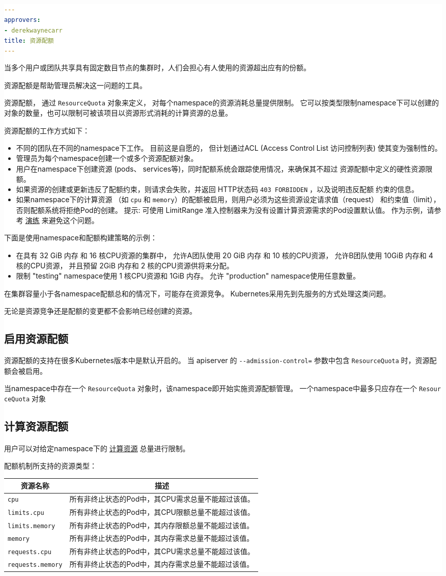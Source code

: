 ```yaml
---
approvers:
- derekwaynecarr
title: 资源配额
---
```


当多个用户或团队共享具有固定数目节点的集群时，人们会担心有人使用的资源超出应有的份额。

资源配额是帮助管理员解决这一问题的工具。

资源配额， 通过 `ResourceQuota` 对象来定义， 对每个namespace的资源消耗总量提供限制。 它可以按类型限制namespace下可以创建的对象的数量，也可以限制可被该项目以资源形式消耗的计算资源的总量。

资源配额的工作方式如下：

- 不同的团队在不同的namespace下工作。 目前这是自愿的， 但计划通过ACL (Access Control List 访问控制列表) 
  使其变为强制性的。
- 管理员为每个namespace创建一个或多个资源配额对象。
- 用户在namespace下创建资源 (pods、 services等)，同时配额系统会跟踪使用情况，来确保其不超过
  资源配额中定义的硬性资源限额。
- 如果资源的创建或更新违反了配额约束，则请求会失败，并返回 HTTP状态码 `403 FORBIDDEN` ，以及说明违反配额
  约束的信息。
- 如果namespace下的计算资源 （如 `cpu` 和 `memory`）的配额被启用，则用户必须为这些资源设定请求值（request）
  和约束值（limit），否则配额系统将拒绝Pod的创建。
  提示: 可使用 LimitRange 准入控制器来为没有设置计算资源需求的Pod设置默认值。
  作为示例，请参考 [演练](/docs/tasks/administer-cluster/quota-memory-cpu-namespace/) 来避免这个问题。

下面是使用namespace和配额构建策略的示例：

- 在具有 32 GiB 内存 和 16 核CPU资源的集群中， 允许A团队使用 20 GiB 内存 和 10 核的CPU资源，
  允许B团队使用 10GiB 内存和 4 核的CPU资源， 并且预留 2GiB 内存和 2 核的CPU资源供将来分配。
- 限制 "testing" namespace使用 1 核CPU资源和 1GiB 内存。  允许 "production" namespace使用任意数量。

在集群容量小于各namespace配额总和的情况下，可能存在资源竞争。 Kubernetes采用先到先服务的方式处理这类问题。

无论是资源竞争还是配额的变更都不会影响已经创建的资源。

## 启用资源配额

资源配额的支持在很多Kubernetes版本中是默认开启的。 当 apiserver 的
`--admission-control=` 参数中包含 `ResourceQuota` 时，资源配额会被启用。

当namespace中存在一个 `ResourceQuota` 对象时，该namespace即开始实施资源配额管理。
一个namespace中最多只应存在一个 `ResourceQuota` 对象

## 计算资源配额

用户可以对给定namespace下的 [计算资源](/docs/user-guide/compute-resources) 总量进行限制。

配额机制所支持的资源类型：

| 资源名称 | 描述 |
| --------------------- | ----------------------------------------------------------- |
| `cpu` | 所有非终止状态的Pod中，其CPU需求总量不能超过该值。 |
| `limits.cpu` | 所有非终止状态的Pod中，其CPU限额总量不能超过该值。 |
| `limits.memory` | 所有非终止状态的Pod中，其内存限额总量不能超过该值。 |
| `memory` | 所有非终止状态的Pod中，其内存需求总量不能超过该值。 |
| `requests.cpu` | 所有非终止状态的Pod中，其CPU需求总量不能超过该值。 |
| `requests.memory` | 所有非终止状态的Pod中，其内存需求总量不能超过该值。 |
